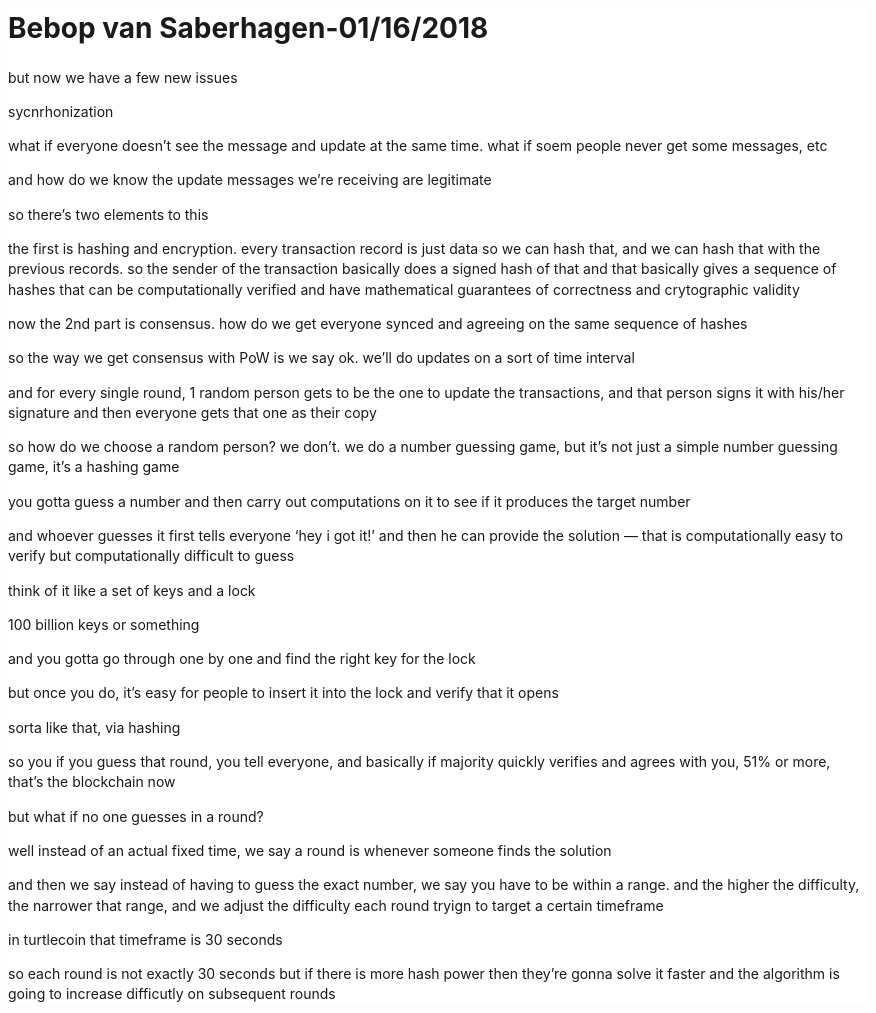 # Bebop van Saberhagen-01/16/2018

but now we have a few new issues

sycnrhonization

what if everyone doesn’t see the message and update at the same time. what if soem people never get some messages, etc

and how do we know the update messages we’re receiving are legitimate

so there’s two elements to this

the first is hashing and encryption. every transaction record is just data so we can hash that, and we can hash that with the previous records. so the sender of the transaction basically does a signed hash of that and that basically gives a sequence of hashes that can be computationally verified and have mathematical guarantees of correctness and crytographic validity

now the 2nd part is consensus. how do we get everyone synced and agreeing on the same sequence of hashes

so the way we get consensus with PoW is we say ok. we’ll do updates on a sort of time interval

and for every single round, 1 random person gets to be the one to update the transactions, and that person signs it with his/her signature and then everyone gets that one as their copy

so how do we choose a random person? we don’t. we do a number guessing game, but it’s not just a simple number guessing game, it’s a hashing game

you gotta guess a number and then carry out computations on it to see if it produces the target number

and whoever guesses it first tells everyone ‘hey i got it!’ and then he can provide the solution — that is computationally easy to verify but computationally difficult to guess

think of it like a set of keys and a lock

100 billion keys or something

and you gotta go through one by one and find the right key for the lock

but once you do, it’s easy for people to insert it into the lock and verify that it opens

sorta like that, via hashing

so you if you guess that round, you tell everyone, and basically if majority quickly verifies and agrees with you, 51% or more, that’s the blockchain now

but what if no one guesses in a round?

well instead of an actual fixed time, we say a round is whenever someone finds the solution

and then we say instead of having to guess the exact number, we say you have to be within a range. and the higher the difficulty, the narrower that range, and we adjust the difficulty each round tryign to target a certain timeframe

in turtlecoin that timeframe is 30 seconds

so each round is not exactly 30 seconds but if there is more hash power then they’re gonna solve it faster and the algorithm is going to increase difficutly on subsequent rounds
